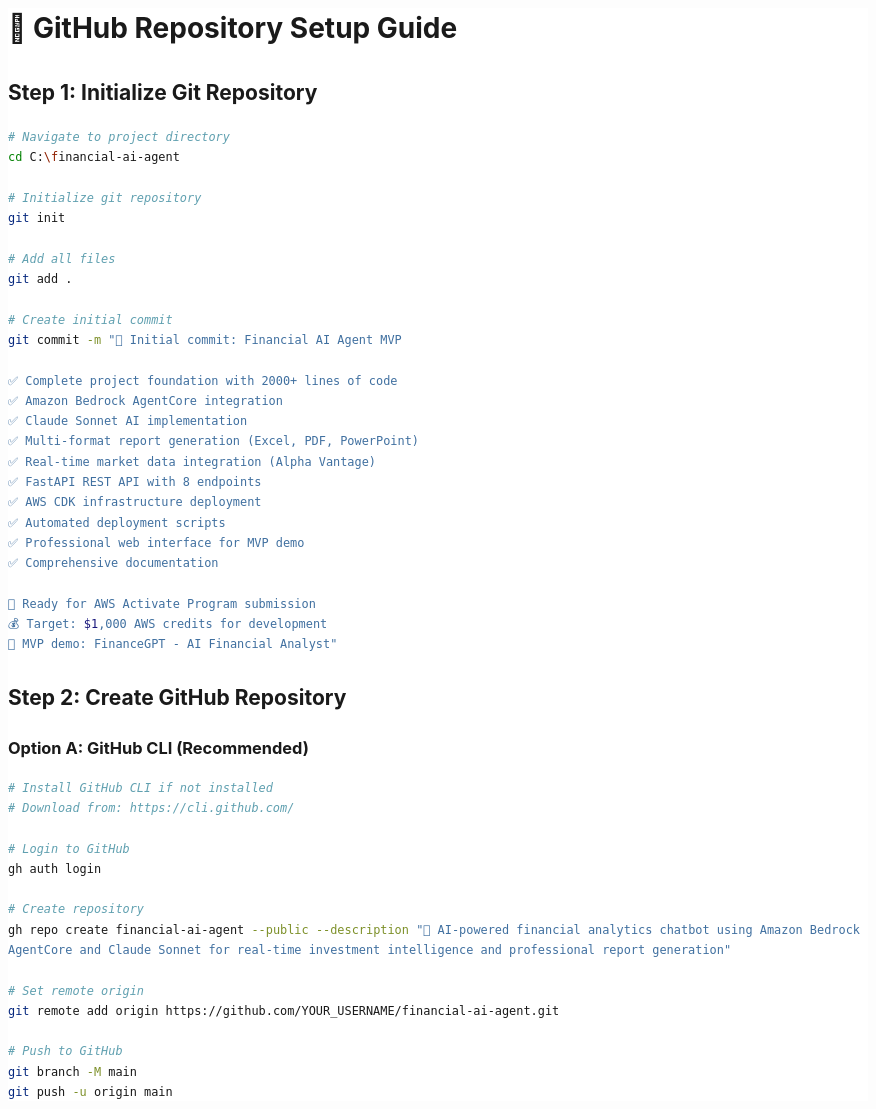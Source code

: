 # 🚀 GitHub Repository Setup Guide

## Step 1: Initialize Git Repository

```bash
# Navigate to project directory
cd C:\financial-ai-agent

# Initialize git repository
git init

# Add all files
git add .

# Create initial commit
git commit -m "🎉 Initial commit: Financial AI Agent MVP

✅ Complete project foundation with 2000+ lines of code
✅ Amazon Bedrock AgentCore integration
✅ Claude Sonnet AI implementation  
✅ Multi-format report generation (Excel, PDF, PowerPoint)
✅ Real-time market data integration (Alpha Vantage)
✅ FastAPI REST API with 8 endpoints
✅ AWS CDK infrastructure deployment
✅ Automated deployment scripts
✅ Professional web interface for MVP demo
✅ Comprehensive documentation

🎯 Ready for AWS Activate Program submission
💰 Target: $1,000 AWS credits for development
🚀 MVP demo: FinanceGPT - AI Financial Analyst"
```

## Step 2: Create GitHub Repository

### Option A: GitHub CLI (Recommended)
```bash
# Install GitHub CLI if not installed
# Download from: https://cli.github.com/

# Login to GitHub
gh auth login

# Create repository
gh repo create financial-ai-agent --public --description "🤖 AI-powered financial analytics chatbot using Amazon Bedrock AgentCore and Claude Sonnet for real-time investment intelligence and professional report generation"

# Set remote origin
git remote add origin https://github.com/YOUR_USERNAME/financial-ai-agent.git

# Push to GitHub
git branch -M main
git push -u origin main
```
